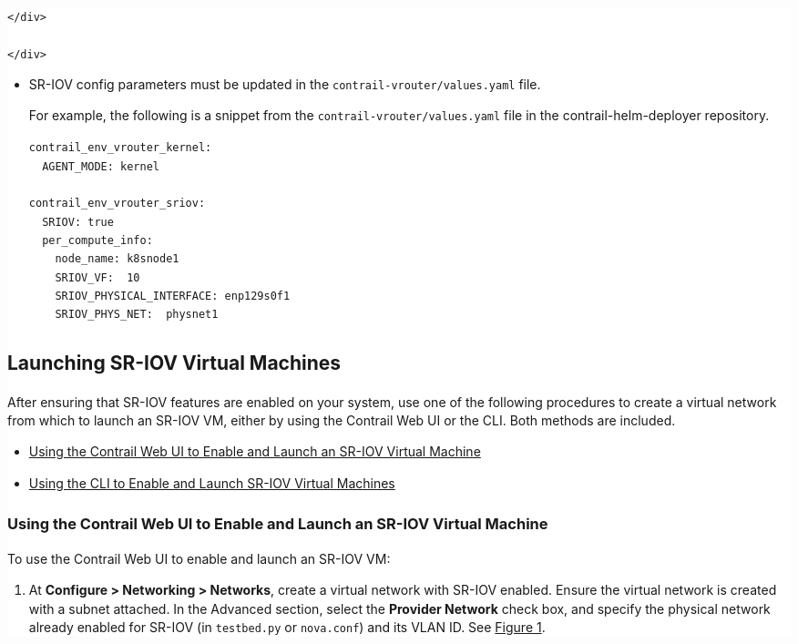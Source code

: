     </div>

    </div>

-   SR-IOV config parameters must be updated in the
    `contrail-vrouter/values.yaml` file.

    For example, the following is a snippet from the
    `contrail-vrouter/values.yaml` file in the contrail-helm-deployer
    repository.

    <div id="jd0e170" class="sample" dir="ltr">

    <div class="output" dir="ltr">

        contrail_env_vrouter_kernel:
          AGENT_MODE: kernel

        contrail_env_vrouter_sriov:
          SRIOV: true
          per_compute_info:
            node_name: k8snode1
            SRIOV_VF:  10
            SRIOV_PHYSICAL_INTERFACE: enp129s0f1
            SRIOV_PHYS_NET:  physnet1

    </div>

    </div>

## Launching SR-IOV Virtual Machines

<div class="mini-toc-intro">

After ensuring that SR-IOV features are enabled on your system, use one
of the following procedures to create a virtual network from which to
launch an SR-IOV VM, either by using the Contrail Web UI or the CLI.
Both methods are included.

</div>

-   [Using the Contrail Web UI to Enable and Launch an SR-IOV Virtual
    Machine](sriov-with-vrouter-vnc.html#jd0e181)

-   [Using the CLI to Enable and Launch SR-IOV Virtual
    Machines](sriov-with-vrouter-vnc.html#jd0e248)

### Using the Contrail Web UI to Enable and Launch an SR-IOV Virtual Machine

To use the Contrail Web UI to enable and launch an SR-IOV VM:

1.  <span id="jd0e188">At **Configure &gt; Networking &gt; Networks**,
    create a virtual network with SR-IOV enabled. Ensure the virtual
    network is created with a subnet attached. In the Advanced section,
    select the **Provider Network** check box, and specify the physical
    network already enabled for SR-IOV (in `testbed.py` or `nova.conf`)
    and its VLAN ID. See
    [Figure 1](sriov-with-vrouter-vnc.html#sriov1).</span>
